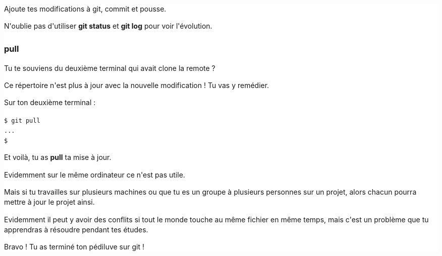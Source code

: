 Ajoute tes modifications à git, commit et pousse.

N'oublie pas d'utiliser **git status** et **git log** pour voir l'évolution.

### pull

Tu te souviens du deuxième terminal qui avait clone la remote ?

Ce répertoire n'est plus à jour avec la nouvelle modification ! Tu vas y
remédier.

Sur ton deuxième terminal :

```text
$ git pull
...
$
```

Et voilà, tu as **pull** ta mise à jour.

Evidemment sur le même ordinateur ce n'est pas utile.

Mais si tu travailles sur plusieurs machines ou que tu es un groupe à plusieurs
personnes sur un projet, alors chacun pourra mettre à jour le projet ainsi.

Evidemment il peut y avoir des conflits si tout le monde touche au même fichier
en même temps, mais c'est un problème que tu apprendras à résoudre pendant tes
études.

Bravo ! Tu as terminé ton pédiluve sur git !
